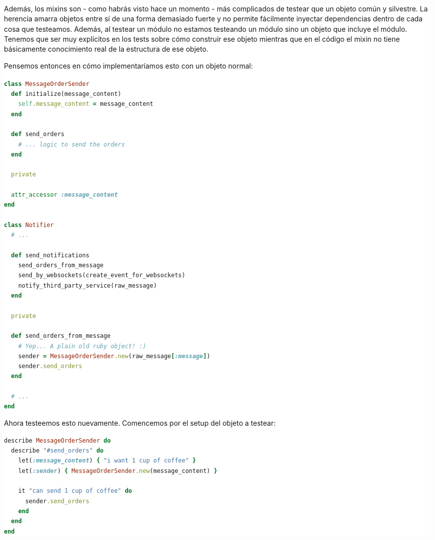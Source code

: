 Además, los mixins son - como habrás visto hace un momento - más complicados de testear que un objeto común y silvestre. La herencia amarra objetos entre sí de una forma demasiado fuerte y no permite fácilmente inyectar dependencias dentro de cada cosa que testeamos. Además, al testear un módulo no estamos testeando un módulo sino un objeto que incluye el módulo. Tenemos que ser muy explícitos en los tests sobre cómo construir ese objeto mientras que en el código el mixin no tiene básicamente conocimiento real de la estructura de ese objeto.

Pensemos entonces en cómo implementaríamos esto con un objeto normal:

```ruby
class MessageOrderSender
  def initialize(message_content)
    self.message_content = message_content
  end

  def send_orders
    # ... logic to send the orders
  end

  private

  attr_accessor :message_content
end

class Notifier
  # ...

  def send_notifications
    send_orders_from_message
    send_by_websockets(create_event_for_websockets)
    notify_third_party_service(raw_message)
  end

  private

  def send_orders_from_message
    # Yep... A plain old ruby object! :)
    sender = MessageOrderSender.new(raw_message[:message])
    sender.send_orders
  end

  # ...
end
```

Ahora testeemos esto nuevamente. Comencemos por el setup del objeto a testear:

```ruby
describe MessageOrderSender do
  describe "#send_orders" do
    let(:message_content) { "i want 1 cup of coffee" }
    let(:sender) { MessageOrderSender.new(message_content) }

    it "can send 1 cup of coffee" do
      sender.send_orders
    end
  end
end
```
